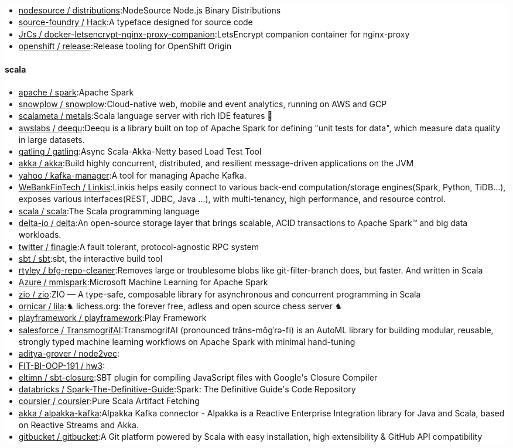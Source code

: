 * [nodesource / distributions](https://github.com/nodesource/distributions):NodeSource Node.js Binary Distributions
* [source-foundry / Hack](https://github.com/source-foundry/Hack):A typeface designed for source code
* [JrCs / docker-letsencrypt-nginx-proxy-companion](https://github.com/JrCs/docker-letsencrypt-nginx-proxy-companion):LetsEncrypt companion container for nginx-proxy
* [openshift / release](https://github.com/openshift/release):Release tooling for OpenShift Origin

#### scala
* [apache / spark](https://github.com/apache/spark):Apache Spark
* [snowplow / snowplow](https://github.com/snowplow/snowplow):Cloud-native web, mobile and event analytics, running on AWS and GCP
* [scalameta / metals](https://github.com/scalameta/metals):Scala language server with rich IDE features 🚀
* [awslabs / deequ](https://github.com/awslabs/deequ):Deequ is a library built on top of Apache Spark for defining "unit tests for data", which measure data quality in large datasets.
* [gatling / gatling](https://github.com/gatling/gatling):Async Scala-Akka-Netty based Load Test Tool
* [akka / akka](https://github.com/akka/akka):Build highly concurrent, distributed, and resilient message-driven applications on the JVM
* [yahoo / kafka-manager](https://github.com/yahoo/kafka-manager):A tool for managing Apache Kafka.
* [WeBankFinTech / Linkis](https://github.com/WeBankFinTech/Linkis):Linkis helps easily connect to various back-end computation/storage engines(Spark, Python, TiDB...), exposes various interfaces(REST, JDBC, Java ...), with multi-tenancy, high performance, and resource control.
* [scala / scala](https://github.com/scala/scala):The Scala programming language
* [delta-io / delta](https://github.com/delta-io/delta):An open-source storage layer that brings scalable, ACID transactions to Apache Spark™ and big data workloads.
* [twitter / finagle](https://github.com/twitter/finagle):A fault tolerant, protocol-agnostic RPC system
* [sbt / sbt](https://github.com/sbt/sbt):sbt, the interactive build tool
* [rtyley / bfg-repo-cleaner](https://github.com/rtyley/bfg-repo-cleaner):Removes large or troublesome blobs like git-filter-branch does, but faster. And written in Scala
* [Azure / mmlspark](https://github.com/Azure/mmlspark):Microsoft Machine Learning for Apache Spark
* [zio / zio](https://github.com/zio/zio):ZIO — A type-safe, composable library for asynchronous and concurrent programming in Scala
* [ornicar / lila](https://github.com/ornicar/lila):♞ lichess.org: the forever free, adless and open source chess server ♞
* [playframework / playframework](https://github.com/playframework/playframework):Play Framework
* [salesforce / TransmogrifAI](https://github.com/salesforce/TransmogrifAI):TransmogrifAI (pronounced trăns-mŏgˈrə-fī) is an AutoML library for building modular, reusable, strongly typed machine learning workflows on Apache Spark with minimal hand-tuning
* [aditya-grover / node2vec](https://github.com/aditya-grover/node2vec):
* [FIT-BI-OOP-191 / hw3](https://github.com/FIT-BI-OOP-191/hw3):
* [eltimn / sbt-closure](https://github.com/eltimn/sbt-closure):SBT plugin for compiling JavaScript files with Google's Closure Compiler
* [databricks / Spark-The-Definitive-Guide](https://github.com/databricks/Spark-The-Definitive-Guide):Spark: The Definitive Guide's Code Repository
* [coursier / coursier](https://github.com/coursier/coursier):Pure Scala Artifact Fetching
* [akka / alpakka-kafka](https://github.com/akka/alpakka-kafka):Alpakka Kafka connector - Alpakka is a Reactive Enterprise Integration library for Java and Scala, based on Reactive Streams and Akka.
* [gitbucket / gitbucket](https://github.com/gitbucket/gitbucket):A Git platform powered by Scala with easy installation, high extensibility & GitHub API compatibility
